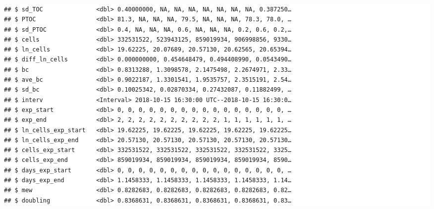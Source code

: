     ## $ sd_TOC               <dbl> 0.40000000, NA, NA, NA, NA, NA, NA, NA, 0.387250…
    ## $ PTOC                 <dbl> 81.3, NA, NA, NA, 79.5, NA, NA, NA, 78.3, 78.0, …
    ## $ sd_PTOC              <dbl> 0.4, NA, NA, NA, 0.6, NA, NA, NA, 0.2, 0.6, 0.2,…
    ## $ cells                <dbl> 332531522, 523943125, 859019934, 906998856, 9330…
    ## $ ln_cells             <dbl> 19.62225, 20.07689, 20.57130, 20.62565, 20.65394…
    ## $ diff_ln_cells        <dbl> 0.000000000, 0.454648479, 0.494408990, 0.0543490…
    ## $ bc                   <dbl> 0.8313288, 1.3098578, 2.1475498, 2.2674971, 2.33…
    ## $ ave_bc               <dbl> 0.9022187, 1.3301541, 1.9535757, 2.3515191, 2.54…
    ## $ sd_bc                <dbl> 0.10025342, 0.02870334, 0.27432087, 0.11882499, …
    ## $ interv               <Interval> 2018-10-15 16:30:00 UTC--2018-10-15 16:30:0…
    ## $ exp_start            <dbl> 0, 0, 0, 0, 0, 0, 0, 0, 0, 0, 0, 0, 0, 0, 0, 0, …
    ## $ exp_end              <dbl> 2, 2, 2, 2, 2, 2, 2, 2, 2, 2, 1, 1, 1, 1, 1, 1, …
    ## $ ln_cells_exp_start   <dbl> 19.62225, 19.62225, 19.62225, 19.62225, 19.62225…
    ## $ ln_cells_exp_end     <dbl> 20.57130, 20.57130, 20.57130, 20.57130, 20.57130…
    ## $ cells_exp_start      <dbl> 332531522, 332531522, 332531522, 332531522, 3325…
    ## $ cells_exp_end        <dbl> 859019934, 859019934, 859019934, 859019934, 8590…
    ## $ days_exp_start       <dbl> 0, 0, 0, 0, 0, 0, 0, 0, 0, 0, 0, 0, 0, 0, 0, 0, …
    ## $ days_exp_end         <dbl> 1.1458333, 1.1458333, 1.1458333, 1.1458333, 1.14…
    ## $ mew                  <dbl> 0.8282683, 0.8282683, 0.8282683, 0.8282683, 0.82…
    ## $ doubling             <dbl> 0.8368631, 0.8368631, 0.8368631, 0.8368631, 0.83…